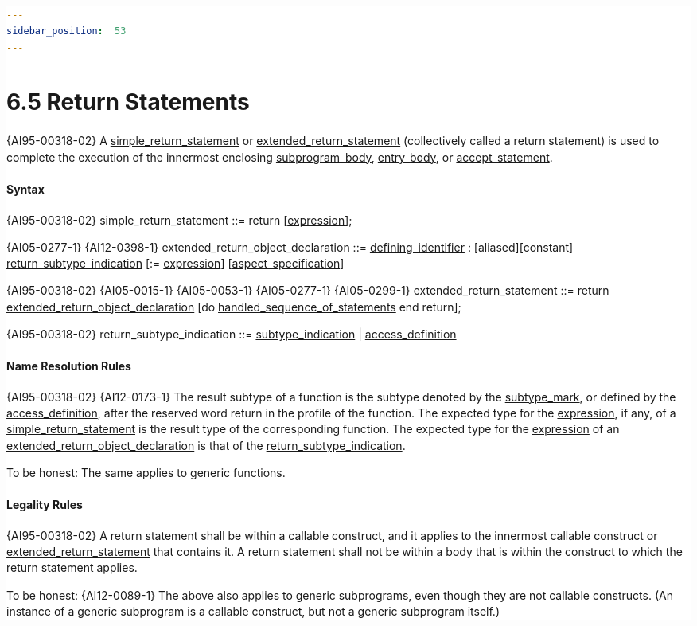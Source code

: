 ```yaml
---
sidebar_position:  53
---
```


# 6.5  Return Statements

{AI95-00318-02} A [simple_return_statement](./AA-6.5#S0222) or [extended_return_statement](./AA-6.5#S0225) (collectively called a return statement)  is used to complete the execution of the innermost enclosing [subprogram_body](./AA-6.3#S0216), [entry_body](./AA-9.5#S0260), or [accept_statement](./AA-9.5#S0258). 


#### Syntax

{AI95-00318-02} simple_return_statement<a id="S0222"></a><a id="S0223"></a> ::= return [[expression](./AA-4.4#S0132)];

{AI05-0277-1} {AI12-0398-1} extended_return_object_declaration<a id="S0224"></a> ::= 
    [defining_identifier](./AA-3.1#S0022) : [aliased][constant] [return_subtype_indication](./AA-6.5#S0226) [:= [expression](./AA-4.4#S0132)]
        [[aspect_specification](./AA-13.1#S0346)] 

{AI95-00318-02} {AI05-0015-1} {AI05-0053-1} {AI05-0277-1} {AI05-0299-1} extended_return_statement<a id="S0225"></a> ::= 
    return [extended_return_object_declaration](./AA-6.5#S0224) [do
        [handled_sequence_of_statements](./AA-11.2#S0304)
    end return];

{AI95-00318-02} return_subtype_indication<a id="S0226"></a> ::= [subtype_indication](./AA-3.2#S0027) | [access_definition](./AA-3.10#S0084)


#### Name Resolution Rules

{AI95-00318-02} {AI12-0173-1} The result subtype of a function is the subtype denoted by the [subtype_mark](./AA-3.2#S0028), or defined by the [access_definition](./AA-3.10#S0084), after the reserved word return in the profile of the function. The expected type for the [expression](./AA-4.4#S0132), if any, of a [simple_return_statement](./AA-6.5#S0222) is the result type of the corresponding function. The expected type for the [expression](./AA-4.4#S0132) of an [extended_return_object_declaration](./AA-6.5#S0224) is that of the [return_subtype_indication](./AA-6.5#S0226). 

To be honest: The same applies to generic functions. 


#### Legality Rules

{AI95-00318-02} A return statement shall be within a callable construct, and it applies to the innermost callable construct or [extended_return_statement](./AA-6.5#S0225) that contains it. A return statement shall not be within a body that is within the construct to which the return statement applies.

To be honest: {AI12-0089-1} The above also applies to generic subprograms, even though they are not callable constructs. (An instance of a generic subprogram is a callable construct, but not a generic subprogram itself.) 

